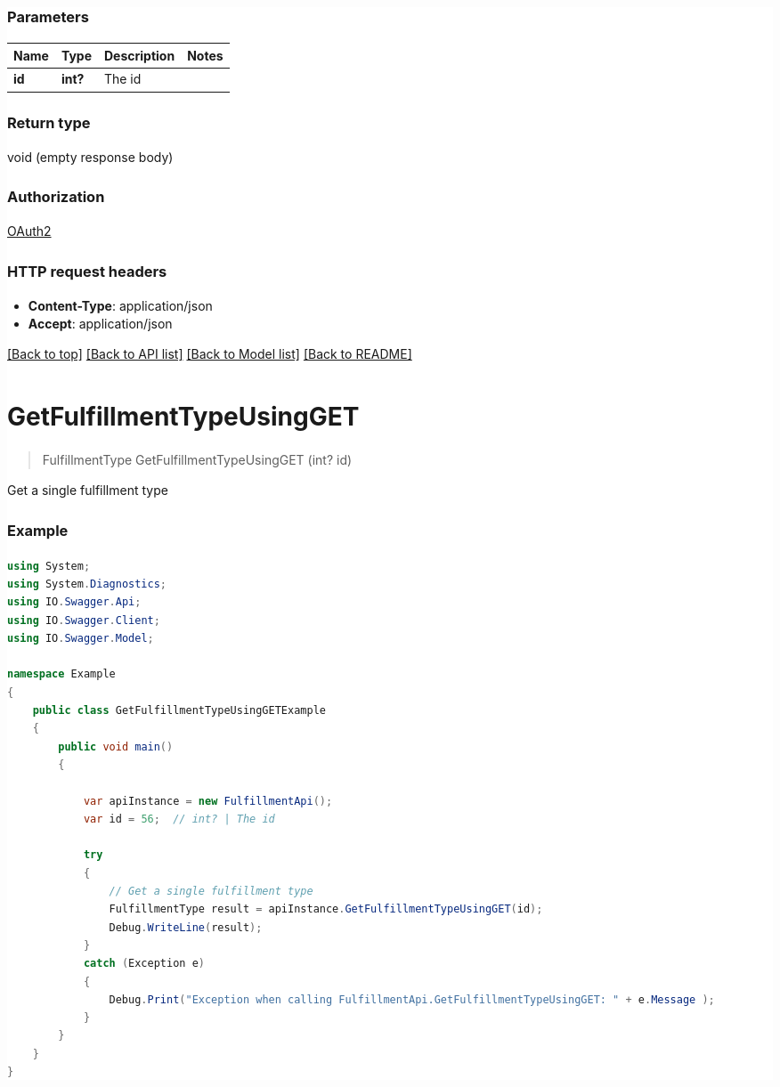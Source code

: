 ### Parameters

Name | Type | Description  | Notes
------------- | ------------- | ------------- | -------------
 **id** | **int?**| The id | 

### Return type

void (empty response body)

### Authorization

[OAuth2](../README.md#OAuth2)

### HTTP request headers

 - **Content-Type**: application/json
 - **Accept**: application/json

[[Back to top]](#) [[Back to API list]](../README.md#documentation-for-api-endpoints) [[Back to Model list]](../README.md#documentation-for-models) [[Back to README]](../README.md)

<a name="getfulfillmenttypeusingget"></a>
# **GetFulfillmentTypeUsingGET**
> FulfillmentType GetFulfillmentTypeUsingGET (int? id)

Get a single fulfillment type

### Example
```csharp
using System;
using System.Diagnostics;
using IO.Swagger.Api;
using IO.Swagger.Client;
using IO.Swagger.Model;

namespace Example
{
    public class GetFulfillmentTypeUsingGETExample
    {
        public void main()
        {
            
            var apiInstance = new FulfillmentApi();
            var id = 56;  // int? | The id

            try
            {
                // Get a single fulfillment type
                FulfillmentType result = apiInstance.GetFulfillmentTypeUsingGET(id);
                Debug.WriteLine(result);
            }
            catch (Exception e)
            {
                Debug.Print("Exception when calling FulfillmentApi.GetFulfillmentTypeUsingGET: " + e.Message );
            }
        }
    }
}
```

